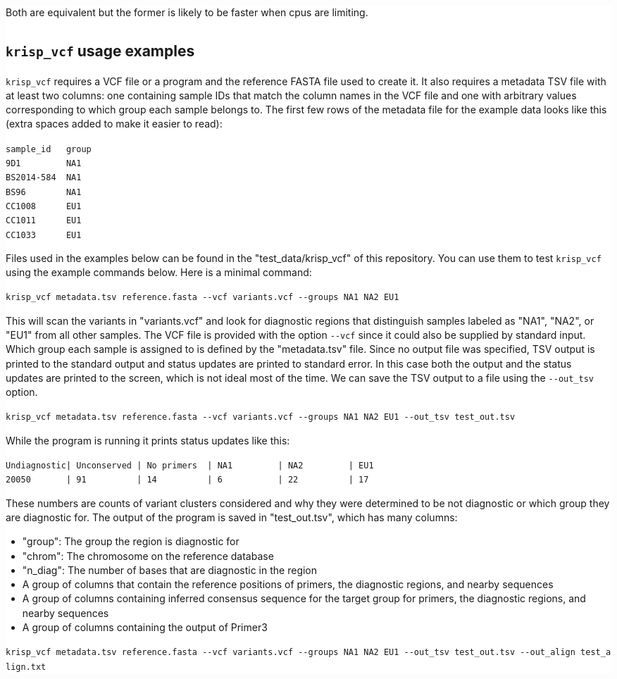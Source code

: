 Both are equivalent but the former is likely to be faster when cpus are
limiting.


## `krisp_vcf` usage examples

`krisp_vcf` requires a VCF file or a program and the reference FASTA file used to create it.
It also requires a metadata TSV file with at least two columns: one containing sample IDs that match the column names in the VCF file and one with arbitrary values corresponding to which group each sample belongs to.
The first few rows of the metadata file for the example data looks like this (extra spaces added to make it easier to read):

```
sample_id   group
9D1         NA1
BS2014-584  NA1
BS96        NA1
CC1008      EU1
CC1011      EU1
CC1033      EU1
```

Files used in the examples below can be found in the "test_data/krisp_vcf" of this repository.
You can use them to test `krisp_vcf` using the example commands below.
Here is a minimal command:

`krisp_vcf metadata.tsv reference.fasta --vcf variants.vcf --groups NA1 NA2 EU1`

This will scan the variants in "variants.vcf" and look for diagnostic regions that distinguish samples labeled as "NA1", "NA2", or "EU1" from all other samples.
The VCF file is provided with the option `--vcf` since it could also be supplied by standard input.
Which group each sample is assigned to is defined by the "metadata.tsv" file.
Since no output file was specified, TSV output is printed to the standard output and status updates are printed to standard error.
In this case both the output and the status updates are printed to the screen, which is not ideal most of the time.
We can save the TSV output to a file using the `--out_tsv` option.

`krisp_vcf metadata.tsv reference.fasta --vcf variants.vcf --groups NA1 NA2 EU1 --out_tsv test_out.tsv`

While the program is running it prints status updates like this:

```
Undiagnostic| Unconserved | No primers  | NA1         | NA2         | EU1         
20050       | 91          | 14          | 6           | 22          | 17          
```

These numbers are counts of variant clusters considered and why they were determined to be not diagnostic or which group they are diagnostic for.
The output of the program is saved in "test_out.tsv", which has many columns:
* "group": The group the region is diagnostic for
* "chrom": The chromosome on the reference database 
* "n_diag": The number of bases that are diagnostic in the region
* A group of columns that contain the reference positions of primers, the diagnostic regions, and nearby sequences
* A group of columns containing inferred consensus sequence for the target group for primers, the diagnostic regions, and nearby sequences
* A group of columns containing the output of Primer3

`krisp_vcf metadata.tsv reference.fasta --vcf variants.vcf --groups NA1 NA2 EU1 --out_tsv test_out.tsv --out_align test_align.txt`